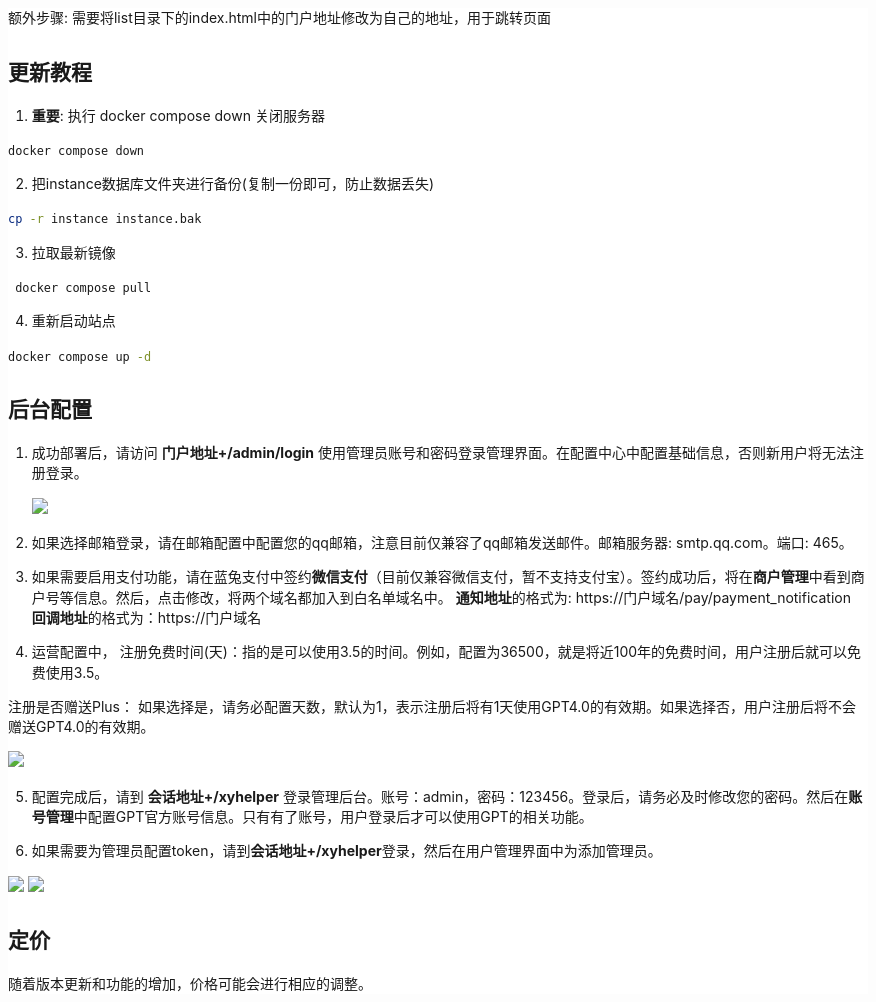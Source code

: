 额外步骤: 需要将list目录下的index.html中的门户地址修改为自己的地址，用于跳转页面


## 更新教程
1. **重要**: 执行 docker compose down 关闭服务器
  ```bash
  docker compose down
  ```
2. 把instance数据库文件夹进行备份(复制一份即可，防止数据丢失)
  ```bash
  cp -r instance instance.bak
  ```
3. 拉取最新镜像
 ```bash
  docker compose pull
 ```

4. 重新启动站点
  ```bash
  docker compose up -d
  ```


## 后台配置
1. 成功部署后，请访问 **门户地址+/admin/login** 使用管理员账号和密码登录管理界面。在配置中心中配置基础信息，否则新用户将无法注册登录。

   <img src="https://github.com/realnoob007/ChatGPT-Share-Web/assets/37624778/6f463c45-0048-44c7-8076-989a761e3794" width="320">

2. 如果选择邮箱登录，请在邮箱配置中配置您的qq邮箱，注意目前仅兼容了qq邮箱发送邮件。邮箱服务器: smtp.qq.com。端口: 465。

3. 如果需要启用支付功能，请在蓝兔支付中签约**微信支付**（目前仅兼容微信支付，暂不支持支付宝）。签约成功后，将在**商户管理**中看到商户号等信息。然后，点击修改，将两个域名都加入到白名单域名中。
   **通知地址**的格式为: https://门户域名/pay/payment_notification
   **回调地址**的格式为：https://门户域名

4. 运营配置中，
注册免费时间(天)：指的是可以使用3.5的时间。例如，配置为36500，就是将近100年的免费时间，用户注册后就可以免费使用3.5。

注册是否赠送Plus： 如果选择是，请务必配置天数，默认为1，表示注册后将有1天使用GPT4.0的有效期。如果选择否，用户注册后将不会赠送GPT4.0的有效期。

<img src="https://github.com/realnoob007/ChatGPT-Share-Web/assets/37624778/0a2fb894-ca84-4adc-bfa5-676af3ae1ec2" width="320">

5. 配置完成后，请到 **会话地址+/xyhelper** 登录管理后台。账号：admin，密码：123456。登录后，请务必及时修改您的密码。然后在**账号管理**中配置GPT官方账号信息。只有有了账号，用户登录后才可以使用GPT的相关功能。

6. 如果需要为管理员配置token，请到**会话地址+/xyhelper**登录，然后在用户管理界面中为添加管理员。
   
<img src="https://github.com/realnoob007/ChatGPT-Share-Web/assets/37624778/5bc1de37-bba7-41a3-a3f3-24c0100fa276" width="320">

<img src="https://github.com/realnoob007/ChatGPT-Share-Web/assets/37624778/0a265d41-3fa2-48a7-a821-91a9421eae6e" width="320">
   
## 定价

随着版本更新和功能的增加，价格可能会进行相应的调整。
